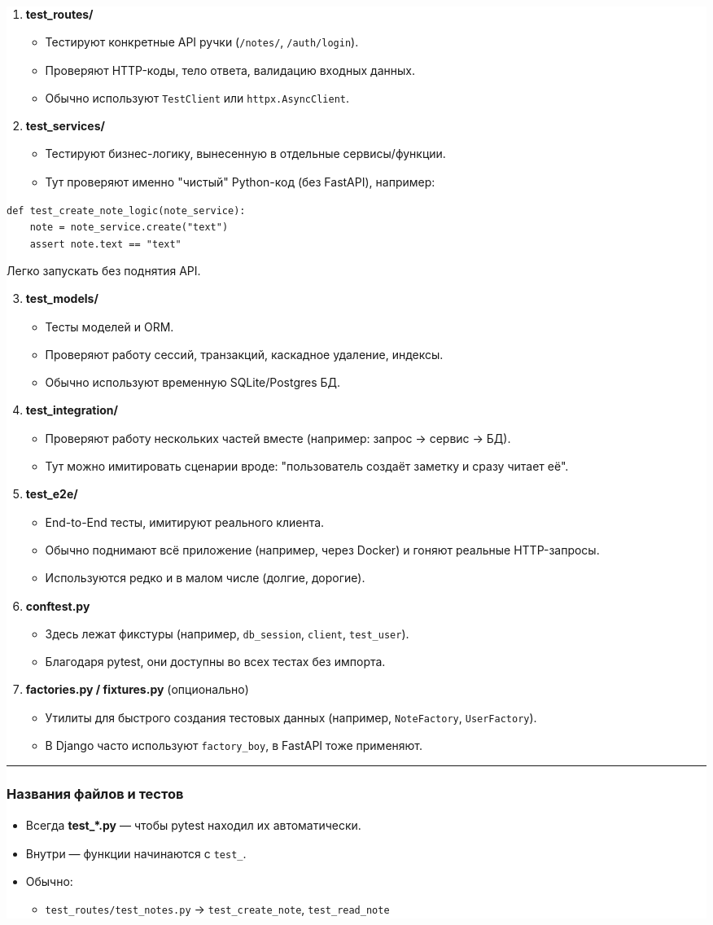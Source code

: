1. **test_routes/**
    
    - Тестируют конкретные API ручки (`/notes/`, `/auth/login`).
        
    - Проверяют HTTP-коды, тело ответа, валидацию входных данных.
        
    - Обычно используют `TestClient` или `httpx.AsyncClient`.
        
2. **test_services/**
    
    - Тестируют бизнес-логику, вынесенную в отдельные сервисы/функции.
        
    - Тут проверяют именно "чистый" Python-код (без FastAPI), например:
```
def test_create_note_logic(note_service):
    note = note_service.create("text")
    assert note.text == "text"
```
Легко запускать без поднятия API.

3.  **test_models/**
    
    - Тесты моделей и ORM.
        
    - Проверяют работу сессий, транзакций, каскадное удаление, индексы.
        
    - Обычно используют временную SQLite/Postgres БД.
        
4. **test_integration/**
    
    - Проверяют работу нескольких частей вместе (например: запрос → сервис → БД).
        
    - Тут можно имитировать сценарии вроде: "пользователь создаёт заметку и сразу читает её".
        
5. **test_e2e/**
    
    - End-to-End тесты, имитируют реального клиента.
        
    - Обычно поднимают всё приложение (например, через Docker) и гоняют реальные HTTP-запросы.
        
    - Используются редко и в малом числе (долгие, дорогие).
        
6.  **conftest.py**
    
    - Здесь лежат фикстуры (например, `db_session`, `client`, `test_user`).
        
    - Благодаря pytest, они доступны во всех тестах без импорта.
        
7. **factories.py / fixtures.py** (опционально)
    
    - Утилиты для быстрого создания тестовых данных (например, `NoteFactory`, `UserFactory`).
        
    - В Django часто используют `factory_boy`, в FastAPI тоже применяют.

---
### Названия файлов и тестов
- Всегда **test_*.py** — чтобы pytest находил их автоматически.
    
- Внутри — функции начинаются с `test_`.
    
- Обычно:
    
    - `test_routes/test_notes.py` → `test_create_note`, `test_read_note`
        